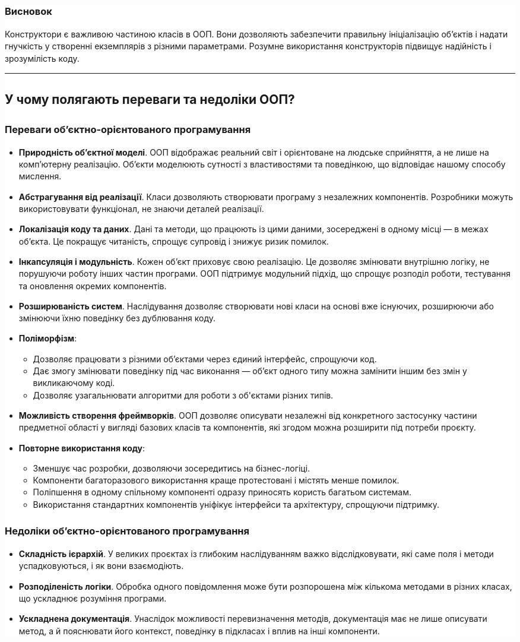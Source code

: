 ### Висновок

Конструктори є важливою частиною класів в ООП. Вони дозволяють забезпечити правильну ініціалізацію об’єктів і надати гнучкість у створенні екземплярів з різними параметрами. Розумне використання конструкторів підвищує надійність і зрозумілість коду.

---

## У чому полягають переваги та недоліки ООП?

### Переваги об’єктно-орієнтованого програмування

- **Природність об’єктної моделі**. ООП відображає реальний світ і орієнтоване на людське сприйняття, а не лише на комп’ютерну реалізацію. Об’єкти моделюють сутності з властивостями та поведінкою, що відповідає нашому способу мислення.

- **Абстрагування від реалізації**. Класи дозволяють створювати програму з незалежних компонентів. Розробники можуть використовувати функціонал, не знаючи деталей реалізації.

- **Локалізація коду та даних**. Дані та методи, що працюють із цими даними, зосереджені в одному місці — в межах об’єкта. Це покращує читаність, спрощує супровід і знижує ризик помилок.

- **Інкапсуляція і модульність**. Кожен об’єкт приховує свою реалізацію. Це дозволяє змінювати внутрішню логіку, не порушуючи роботу інших частин програми. ООП підтримує модульний підхід, що спрощує розподіл роботи, тестування та оновлення окремих компонентів.

- **Розширюваність систем**. Наслідування дозволяє створювати нові класи на основі вже існуючих, розширюючи або змінюючи їхню поведінку без дублювання коду.

- **Поліморфізм**:
    - Дозволяє працювати з різними об’єктами через єдиний інтерфейс, спрощуючи код.
    - Дає змогу змінювати поведінку під час виконання — об’єкт одного типу можна замінити іншим без змін у викликаючому коді.
    - Дозволяє узагальнювати алгоритми для роботи з об'єктами різних типів.

- **Можливість створення фреймворків**. ООП дозволяє описувати незалежні від конкретного застосунку частини предметної області у вигляді базових класів та компонентів, які згодом можна розширити під потреби проєкту.

- **Повторне використання коду**:
    - Зменшує час розробки, дозволяючи зосередитись на бізнес-логіці.
    - Компоненти багаторазового використання краще протестовані і містять менше помилок.
    - Поліпшення в одному спільному компоненті одразу приносять користь багатьом системам.
    - Використання стандартних компонентів уніфікує інтерфейси та архітектуру, спрощуючи підтримку.

### Недоліки об’єктно-орієнтованого програмування

- **Складність ієрархій**. У великих проєктах із глибоким наслідуванням важко відслідковувати, які саме поля і методи успадковуються, і як вони взаємодіють.

- **Розподіленість логіки**. Обробка одного повідомлення може бути розпорошена між кількома методами в різних класах, що ускладнює розуміння програми.

- **Ускладнена документація**. Унаслідок можливості перевизначення методів, документація має не лише описувати метод, а й пояснювати його контекст, поведінку в підкласах і вплив на інші компоненти.
